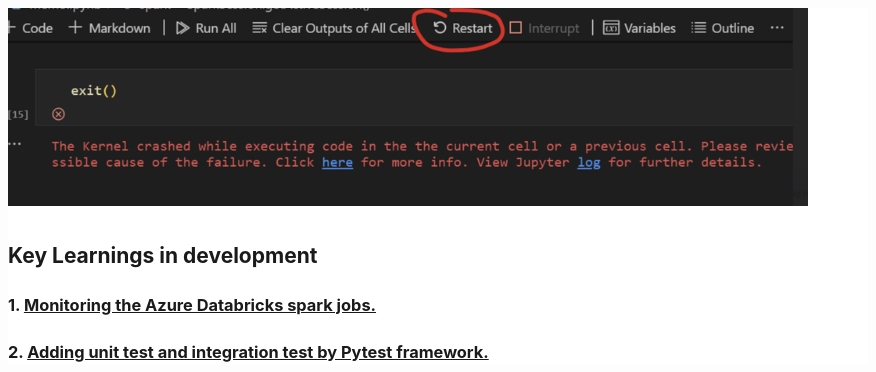 <img src= "./docs/images/Spark_session_restart.png" width="800px"/>



## Key Learnings in development

### 1. [Monitoring the Azure Databricks spark jobs.](docs/Logging.md)
### 2. [Adding unit test and integration test by Pytest framework.](tests/README.md) 
